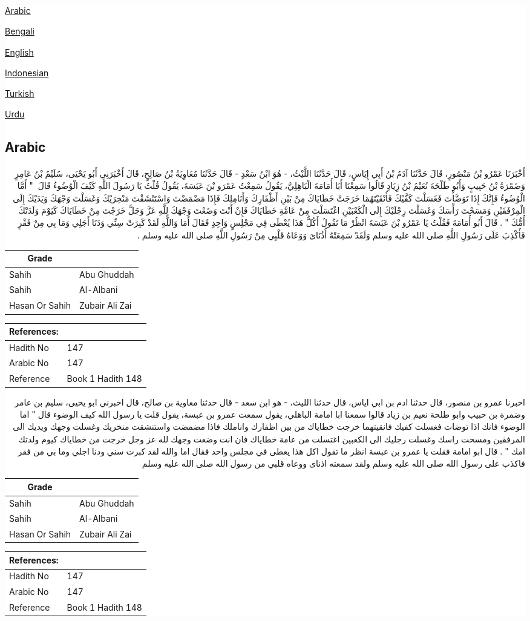 [Arabic](#arabic)

[Bengali](#bengali)

[English](#english)

[Indonesian](#indonesian)

[Turkish](#turkish)

[Urdu](#urdu)

## Arabic


<div dir="rtl" lang="ar" style={{fontSize:'larger',backgroundColor:'#f8f9fa',padding:20}}>
أَخْبَرَنَا عَمْرُو بْنُ مَنْصُورٍ، قَالَ حَدَّثَنَا آدَمُ بْنُ أَبِي إِيَاسٍ، قَالَ حَدَّثَنَا اللَّيْثُ، - هُوَ ابْنُ سَعْدٍ - قَالَ حَدَّثَنَا مُعَاوِيَةُ بْنُ صَالِحٍ، قَالَ أَخْبَرَنِي أَبُو يَحْيَى، سُلَيْمُ بْنُ عَامِرٍ وَضَمْرَةُ بْنُ حَبِيبٍ وَأَبُو طَلْحَةَ نُعَيْمُ بْنُ زِيَادٍ قَالُوا سَمِعْنَا أَبَا أُمَامَةَ الْبَاهِلِيَّ، يَقُولُ سَمِعْتُ عَمْرَو بْنَ عَبَسَةَ، يَقُولُ قُلْتُ يَا رَسُولَ اللَّهِ كَيْفَ الْوُضُوءُ قَالَ ‏ "‏ أَمَّا الْوُضُوءُ فَإِنَّكَ إِذَا تَوَضَّأْتَ فَغَسَلْتَ كَفَّيْكَ فَأَنْقَيْتَهُمَا خَرَجَتْ خَطَايَاكَ مِنْ بَيْنِ أَظْفَارِكَ وَأَنَامِلِكَ فَإِذَا مَضْمَضْتَ وَاسْتَنْشَقْتَ مَنْخِرَيْكَ وَغَسَلْتَ وَجْهَكَ وَيَدَيْكَ إِلَى الْمِرْفَقَيْنِ وَمَسَحْتَ رَأْسَكَ وَغَسَلْتَ رِجْلَيْكَ إِلَى الْكَعْبَيْنِ اغْتَسَلْتَ مِنْ عَامَّةِ خَطَايَاكَ فَإِنْ أَنْتَ وَضَعْتَ وَجْهَكَ لِلَّهِ عَزَّ وَجَلَّ خَرَجْتَ مِنْ خَطَايَاكَ كَيَوْمَ وَلَدَتْكَ أُمُّكَ ‏"‏ ‏.‏ قَالَ أَبُو أُمَامَةَ فَقُلْتُ يَا عَمْرُو بْنَ عَبَسَةَ انْظُرْ مَا تَقُولُ أَكُلُّ هَذَا يُعْطَى فِي مَجْلِسٍ وَاحِدٍ فَقَالَ أَمَا وَاللَّهِ لَقَدْ كَبِرَتْ سِنِّي وَدَنَا أَجَلِي وَمَا بِي مِنْ فَقْرٍ فَأَكْذِبَ عَلَى رَسُولِ اللَّهِ صلى الله عليه وسلم وَلَقَدْ سَمِعَتْهُ أُذُنَاىَ وَوَعَاهُ قَلْبِي مِنْ رَسُولِ اللَّهِ صلى الله عليه وسلم ‏.‏
</div>
<div style={{backgroundColor:'#f8f9fa',padding:20, marginBottom: 10}}><table> <thead> <tr> <th>Grade</th> <th></th> </tr> </thead> <tbody> <tr><td>Sahih</td><td>Abu Ghuddah</td></tr><tr><td>Sahih</td><td>Al-Albani</td></tr><tr><td>Hasan Or Sahih</td><td>Zubair Ali Zai</td></tr></tbody></table><table> <thead> <tr> <th>References:</th> <th></th> </tr> </thead> <tbody><tr><td>Hadith No</td><td>147</td></tr><tr><td>Arabic No</td><td>147</td></tr><tr><td>Reference</td><td>Book 1 Hadith 148</td></tr></tbody></table></div>


<div dir="rtl" lang="ar" style={{fontSize:'larger',backgroundColor:'#f8f9fa',padding:20}}>
اخبرنا عمرو بن منصور، قال حدثنا ادم بن ابي اياس، قال حدثنا الليث، - هو ابن سعد - قال حدثنا معاوية بن صالح، قال اخبرني ابو يحيى، سليم بن عامر وضمرة بن حبيب وابو طلحة نعيم بن زياد قالوا سمعنا ابا امامة الباهلي، يقول سمعت عمرو بن عبسة، يقول قلت يا رسول الله كيف الوضوء قال " اما الوضوء فانك اذا توضات فغسلت كفيك فانقيتهما خرجت خطاياك من بين اظفارك واناملك فاذا مضمضت واستنشقت منخريك وغسلت وجهك ويديك الى المرفقين ومسحت راسك وغسلت رجليك الى الكعبين اغتسلت من عامة خطاياك فان انت وضعت وجهك لله عز وجل خرجت من خطاياك كيوم ولدتك امك " . قال ابو امامة فقلت يا عمرو بن عبسة انظر ما تقول اكل هذا يعطى في مجلس واحد فقال اما والله لقد كبرت سني ودنا اجلي وما بي من فقر فاكذب على رسول الله صلى الله عليه وسلم ولقد سمعته اذناى ووعاه قلبي من رسول الله صلى الله عليه وسلم
</div>
<div style={{backgroundColor:'#f8f9fa',padding:20, marginBottom: 10}}><table> <thead> <tr> <th>Grade</th> <th></th> </tr> </thead> <tbody> <tr><td>Sahih</td><td>Abu Ghuddah</td></tr><tr><td>Sahih</td><td>Al-Albani</td></tr><tr><td>Hasan Or Sahih</td><td>Zubair Ali Zai</td></tr></tbody></table><table> <thead> <tr> <th>References:</th> <th></th> </tr> </thead> <tbody><tr><td>Hadith No</td><td>147</td></tr><tr><td>Arabic No</td><td>147</td></tr><tr><td>Reference</td><td>Book 1 Hadith 148</td></tr></tbody></table></div>
